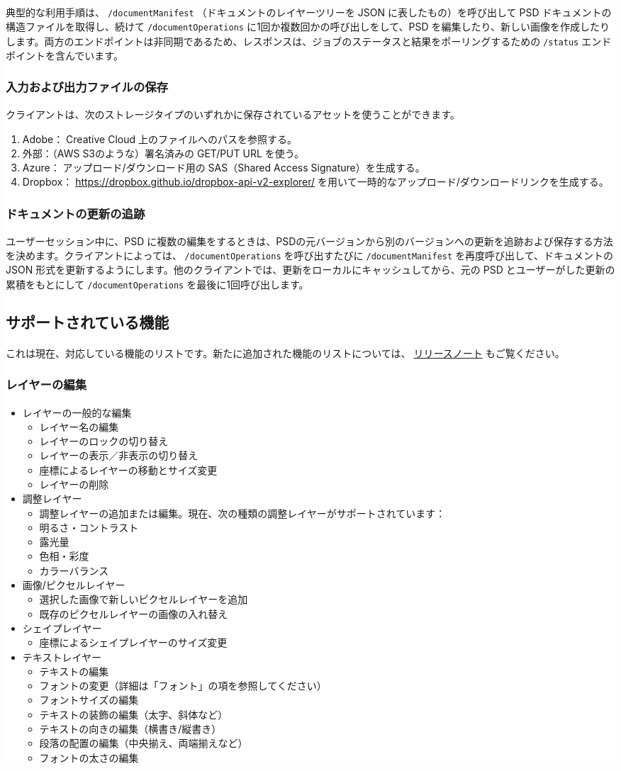 典型的な利用手順は、 `/documentManifest` （ドキュメントのレイヤーツリーを JSON に表したもの）を呼び出して PSD ドキュメントの構造ファイルを取得し、続けて `/documentOperations` に1回か複数回かの呼び出しをして、PSD を編集したり、新しい画像を作成したりします。両方のエンドポイントは非同期であるため、レスポンスは、ジョブのステータスと結果をポーリングするための `/status` エンドポイントを含んでいます。



### 入力および出力ファイルの保存

クライアントは、次のストレージタイプのいずれかに保存されているアセットを使うことができます。

1. Adobe： Creative Cloud 上のファイルへのパスを参照する。
2. 外部：（AWS S3のような）署名済みの GET/PUT URL を使う。
3. Azure： アップロード/ダウンロード用の SAS（Shared Access Signature）を生成する。
4. Dropbox： https://dropbox.github.io/dropbox-api-v2-explorer/ を用いて一時的なアップロード/ダウンロードリンクを生成する。



### ドキュメントの更新の追跡

ユーザーセッション中に、PSD に複数の編集をするときは、PSDの元バージョンから別のバージョンへの更新を追跡および保存する方法を決めます。クライアントによっては、 `/documentOperations` を呼び出すたびに `/documentManifest` を再度呼び出して、ドキュメントの JSON 形式を更新するようにします。他のクライアントでは、更新をローカルにキャッシュしてから、元の PSD とユーザーがした更新の累積をもとにして `/documentOperations` を最後に1回呼び出します。



## サポートされている機能

これは現在、対応している機能のリストです。新たに追加された機能のリストについては、 [リリースノート](https://forums.adobeprerelease.com/photoshopapiservice/categories/releasenotes) もご覧ください。



### レイヤーの編集

- レイヤーの一般的な編集
   - レイヤー名の編集
   - レイヤーのロックの切り替え
   - レイヤーの表示／非表示の切り替え
   - 座標によるレイヤーの移動とサイズ変更
   - レイヤーの削除
- 調整レイヤー
   - 調整レイヤーの追加または編集。現在、次の種類の調整レイヤーがサポートされています：
   - 明るさ・コントラスト
   - 露光量
   - 色相・彩度
   - カラーバランス
- 画像/ピクセルレイヤー
   - 選択した画像で新しいピクセルレイヤーを追加
   - 既存のピクセルレイヤーの画像の入れ替え
- シェイプレイヤー
   - 座標によるシェイプレイヤーのサイズ変更
- テキストレイヤー
   - テキストの編集
   - フォントの変更（詳細は「フォント」の項を参照してください）
   - フォントサイズの編集
   - テキストの装飾の編集（太字、斜体など）
   - テキストの向きの編集（横書き/縦書き）
   - 段落の配置の編集（中央揃え、両端揃えなど）
   - フォントの太さの編集
